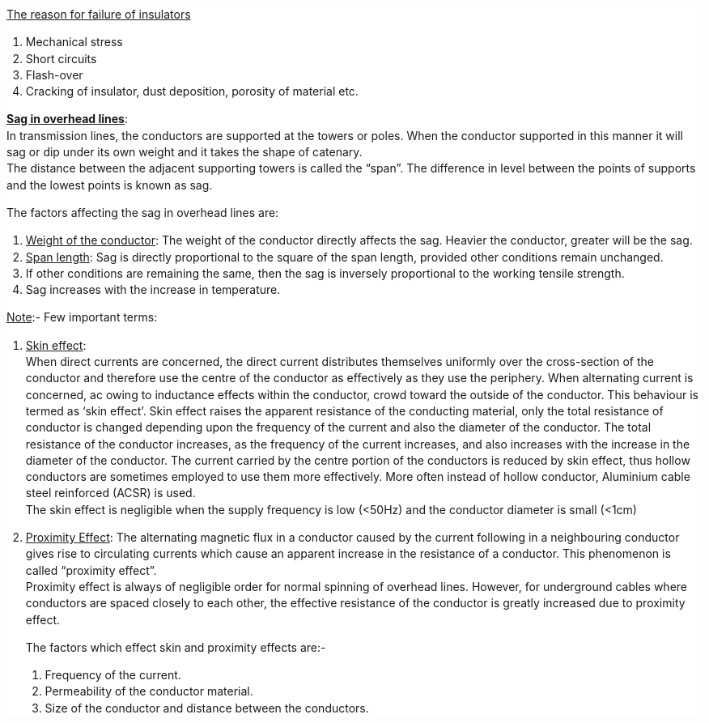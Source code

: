 </div>

<u>The reason for failure of insulators</u>

1. Mechanical stress
2. Short circuits
3. Flash-over
4. Cracking of insulator, dust deposition, porosity of material etc.

<u>**Sag in overhead lines**</u>:  
In transmission lines, the conductors are supported at the towers or poles. When the conductor supported in this manner it will sag or dip under its own weight and it takes the shape of catenary.  
The distance between the adjacent supporting towers is called the “span”. The difference in level between the points of supports and the lowest points is known as sag.

The factors affecting the sag in overhead lines are:

1. <u>Weight of the conductor</u>: The weight of the conductor directly affects the sag. Heavier the conductor, greater will be the sag.
2. <u>Span length</u>: Sag is directly proportional to the square of the span length, provided other conditions remain unchanged.
3. If other conditions are remaining the same, then the sag is inversely proportional to the working tensile strength.
4. Sag increases with the increase in temperature.

<u>Note</u>:-
Few important terms:

1. <u>Skin effect</u>:  
   When direct currents are concerned, the direct current distributes themselves uniformly over the cross-section of the conductor and therefore use the centre of the conductor as effectively as they use the periphery. When alternating current is concerned, ac owing to inductance effects within the conductor, crowd toward the outside of the conductor. This behaviour is termed as ‘skin effect’. Skin effect raises the apparent resistance of the conducting material, only the total resistance of conductor is changed depending upon the frequency of the current and also the diameter of the conductor. The total resistance of the conductor increases, as the frequency of the current increases, and also increases with the increase in the diameter of the conductor. The current carried by the centre portion of the conductors is reduced by skin effect, thus hollow conductors are sometimes employed to use them more effectively. More often instead of hollow conductor, Aluminium cable steel reinforced (ACSR) is used.  
   The skin effect is negligible when the supply frequency is low (<50Hz) and the conductor diameter is small (<1cm)

2. <u>Proximity Effect</u>:
   The alternating magnetic flux in a conductor caused by the current following in a neighbouring conductor gives rise to circulating currents which cause an apparent increase in the resistance of a conductor. This phenomenon is called “proximity effect”.  
    Proximity effect is always of negligible order for normal spinning of overhead lines. However, for underground cables where conductors are spaced closely to each other, the effective resistance of the conductor is greatly increased due to proximity effect.

   The factors which effect skin and proximity effects are:-

   1. Frequency of the current.
   2. Permeability of the conductor material.
   3. Size of the conductor and distance between the conductors.
